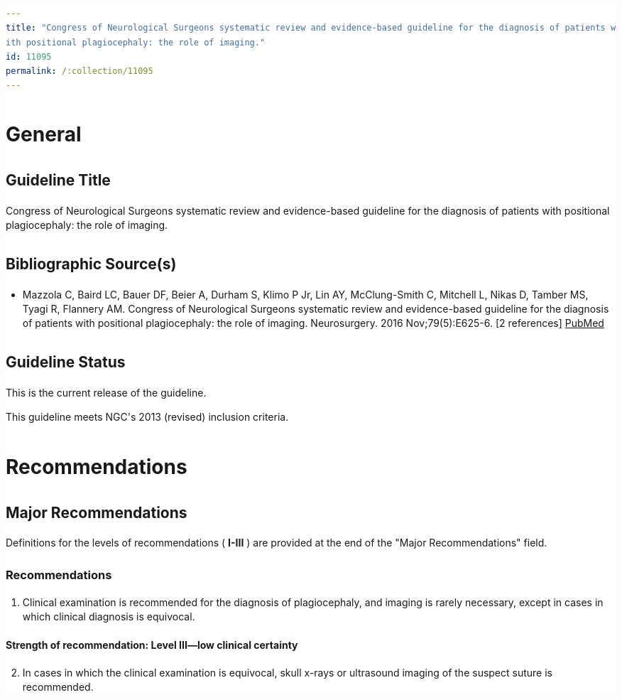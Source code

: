 ```yaml
---
title: "Congress of Neurological Surgeons systematic review and evidence-based guideline for the diagnosis of patients with positional plagiocephaly: the role of imaging."
id: 11095
permalink: /:collection/11095
---
```


# General

## Guideline Title

Congress of Neurological Surgeons systematic review and evidence-based guideline for the diagnosis of patients with positional plagiocephaly: the role of imaging.

## Bibliographic Source(s)

- Mazzola C, Baird LC, Bauer DF, Beier A, Durham S, Klimo P Jr, Lin AY, McClung-Smith C, Mitchell L, Nikas D, Tamber MS, Tyagi R, Flannery AM. Congress of Neurological Surgeons systematic review and evidence-based guideline for the diagnosis of patients with positional plagiocephaly: the role of imaging. Neurosurgery. 2016 Nov;79(5):E625-6. [2 references] [ PubMed ](http://www.ncbi.nlm.nih.gov/entrez/query.fcgi?cmd=Retrieve&db=pubmed&dopt=Abstract&list_uids=27776086)

## Guideline Status



This is the current release of the guideline.

This guideline meets NGC's 2013 (revised) inclusion criteria.

# Recommendations

## Major Recommendations



Definitions for the levels of recommendations ( **I-III** ) are provided at the end of the "Major Recommendations" field. 


###  Recommendations 


  1. Clinical examination is recommended for the diagnosis of plagiocephaly, and imaging is rarely necessary, except in cases in which clinical diagnosis is equivocal. 

####  Strength of recommendation: Level III—low clinical certainty 

  2. In cases in which the clinical examination is equivocal, skull x-rays or ultrasound imaging of the suspect suture is recommended. 
